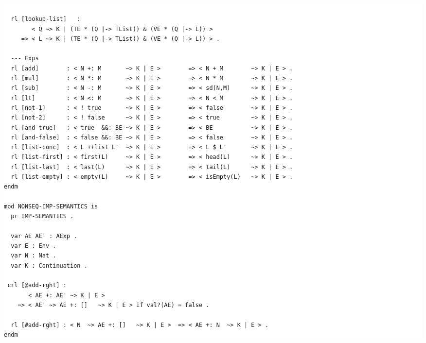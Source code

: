 ```maude

  rl [lookup-list]   :
        < Q ~> K | (TE * (Q |-> TList)) & (VE * (Q |-> L)) >
     => < L ~> K | (TE * (Q |-> TList)) & (VE * (Q |-> L)) > .

  --- Exps
  rl [add]        : < N +: M       ~> K | E >        => < N + M        ~> K | E > .
  rl [mul]        : < N *: M       ~> K | E >        => < N * M        ~> K | E > .
  rl [sub]        : < N -: M       ~> K | E >        => < sd(N,M)      ~> K | E > .
  rl [lt]         : < N <: M       ~> K | E >        => < N < M        ~> K | E > .
  rl [not-1]      : < ! true       ~> K | E >        => < false        ~> K | E > .
  rl [not-2]      : < ! false      ~> K | E >        => < true         ~> K | E > .
  rl [and-true]   : < true  &&: BE ~> K | E >        => < BE           ~> K | E > .
  rl [and-false]  : < false &&: BE ~> K | E >        => < false        ~> K | E > .
  rl [list-conc]  : < L ++list L'  ~> K | E >        => < L $ L'       ~> K | E > .
  rl [list-first] : < first(L)     ~> K | E >        => < head(L)      ~> K | E > .
  rl [list-last]  : < last(L)      ~> K | E >        => < tail(L)      ~> K | E > .
  rl [list-empty] : < empty(L)     ~> K | E >        => < isEmpty(L)   ~> K | E > .
endm

mod NONSEQ-IMP-SEMANTICS is
  pr IMP-SEMANTICS .

  var AE AE' : AExp .
  var E : Env .
  var N : Nat .
  var K : Continuation .

 crl [@add-rght] :
       < AE +: AE' ~> K | E >
    => < AE' ~> AE +: []   ~> K | E > if val?(AE) = false .

  rl [#add-rght] : < N  ~> AE +: []   ~> K | E >  => < AE +: N  ~> K | E > .
endm

```


